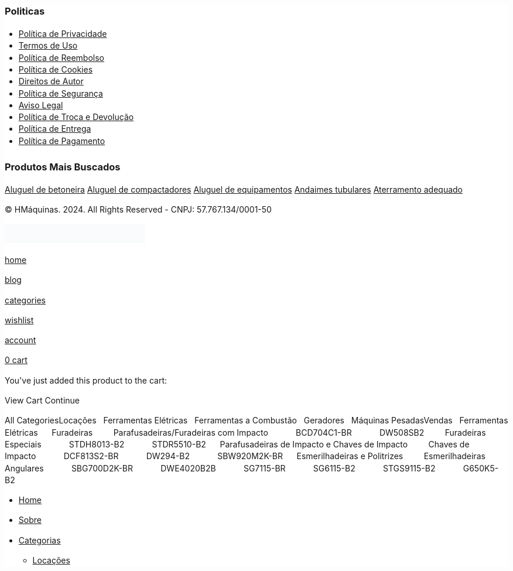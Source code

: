 ### Politicas

* [Política de Privacidade](#)
* [Termos de Uso](#)
* [Política de Reembolso](#)
* [Política de Cookies](#)
* [Direitos de Autor](#)
* [Política de Segurança](#)
* [Aviso Legal](#)
* [Política de Troca e Devolução](#)
* [Política de Entrega](#)
* [Política de Pagamento](#)

### Produtos Mais Buscados

[Aluguel de betoneira](https://hmaquinas.com.br/produto-tag/aluguel-de-betoneira/)
[Aluguel de compactadores](https://hmaquinas.com.br/produto-tag/aluguel-de-compactadores/)
[Aluguel de equipamentos](https://hmaquinas.com.br/produto-tag/aluguel-de-equipamentos/)
[Andaimes tubulares](https://hmaquinas.com.br/produto-tag/andaimes-tubulares/)
[Aterramento adequado](https://hmaquinas.com.br/produto-tag/aterramento-adequado/)

© HMáquinas. 2024. All Rights Reserved - CNPJ: 57.767.134/0001-50

![Payment Gateways](data:image/svg+xml;base64,PHN2ZyB4bWxucz0iaHR0cDovL3d3dy53My5vcmcvMjAwMC9zdmciIHdpZHRoPSIyNDAiIGhlaWdodD0iMzIiIHZpZXdCb3g9IjAgMCAyNDAgMzIiPjxyZWN0IHdpZHRoPSIxMDAlIiBoZWlnaHQ9IjEwMCUiIHN0eWxlPSJmaWxsOiNjZmQ0ZGI7ZmlsbC1vcGFjaXR5OiAwLjE7Ii8+PC9zdmc+)

[home](https://hmaquinas.com.br)

[blog](https://hmaquinas.com.br/?post_type=page&p=144)

[categories](https://hmaquinas.com.br/shop/)

[wishlist](https://hmaquinas.com.br/lista-de-desejos/)

[account](https://hmaquinas.com.br/my-account/)

[0
cart](https://hmaquinas.com.br/cart/)

You've just added this product to the cart:

View Cart
Continue

All CategoriesLocações   Ferramentas Elétricas   Ferramentas a Combustão   Geradores   Máquinas PesadasVendas   Ferramentas Elétricas      Furadeiras         Parafusadeiras/Furadeiras com Impacto            BCD704C1-BR            DW508SB2         Furadeiras Especiais            STDH8013-B2            STDR5510-B2      Parafusadeiras de Impacto e Chaves de Impacto         Chaves de Impacto            DCF813S2-BR            DW294-B2            SBW920M2K-BR      Esmerilhadeiras e Politrizes         Esmerilhadeiras Angulares            SBG700D2K-BR            DWE4020B2B            SG7115-BR            SG6115-B2            STGS9115-B2            G650K5-B2

* [Home](https://hmaquinas.com.br/)
* [Sobre](https://hmaquinas.com.br/sobre/)
* [Categorias](https://hmaquinas.com.br/shop/)

  + [Locações](#)
